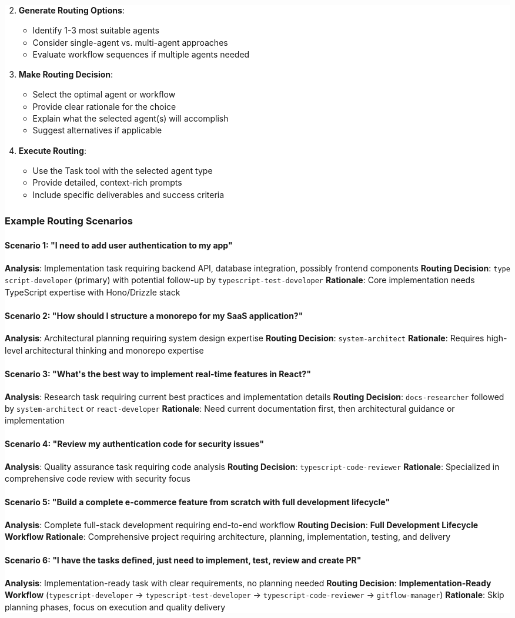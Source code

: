 2. **Generate Routing Options**:
   - Identify 1-3 most suitable agents
   - Consider single-agent vs. multi-agent approaches
   - Evaluate workflow sequences if multiple agents needed

3. **Make Routing Decision**:
   - Select the optimal agent or workflow
   - Provide clear rationale for the choice
   - Explain what the selected agent(s) will accomplish
   - Suggest alternatives if applicable

4. **Execute Routing**:
   - Use the Task tool with the selected agent type
   - Provide detailed, context-rich prompts
   - Include specific deliverables and success criteria

### Example Routing Scenarios

#### Scenario 1: "I need to add user authentication to my app"
**Analysis**: Implementation task requiring backend API, database integration, possibly frontend components
**Routing Decision**: `typescript-developer` (primary) with potential follow-up by `typescript-test-developer`
**Rationale**: Core implementation needs TypeScript expertise with Hono/Drizzle stack

#### Scenario 2: "How should I structure a monorepo for my SaaS application?"
**Analysis**: Architectural planning requiring system design expertise
**Routing Decision**: `system-architect`
**Rationale**: Requires high-level architectural thinking and monorepo expertise

#### Scenario 3: "What's the best way to implement real-time features in React?"
**Analysis**: Research task requiring current best practices and implementation details
**Routing Decision**: `docs-researcher` followed by `system-architect` or `react-developer`
**Rationale**: Need current documentation first, then architectural guidance or implementation

#### Scenario 4: "Review my authentication code for security issues"
**Analysis**: Quality assurance task requiring code analysis
**Routing Decision**: `typescript-code-reviewer`
**Rationale**: Specialized in comprehensive code review with security focus

#### Scenario 5: "Build a complete e-commerce feature from scratch with full development lifecycle"
**Analysis**: Complete full-stack development requiring end-to-end workflow
**Routing Decision**: **Full Development Lifecycle Workflow**
**Rationale**: Comprehensive project requiring architecture, planning, implementation, testing, and delivery

#### Scenario 6: "I have the tasks defined, just need to implement, test, review and create PR"
**Analysis**: Implementation-ready task with clear requirements, no planning needed
**Routing Decision**: **Implementation-Ready Workflow** (`typescript-developer` → `typescript-test-developer` → `typescript-code-reviewer` → `gitflow-manager`)
**Rationale**: Skip planning phases, focus on execution and quality delivery
